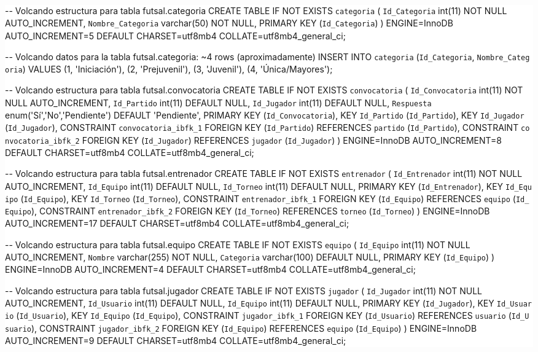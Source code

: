 -- Volcando estructura para tabla futsal.categoria
CREATE TABLE IF NOT EXISTS `categoria` (
  `Id_Categoria` int(11) NOT NULL AUTO_INCREMENT,
  `Nombre_Categoria` varchar(50) NOT NULL,
  PRIMARY KEY (`Id_Categoria`)
) ENGINE=InnoDB AUTO_INCREMENT=5 DEFAULT CHARSET=utf8mb4 COLLATE=utf8mb4_general_ci;

-- Volcando datos para la tabla futsal.categoria: ~4 rows (aproximadamente)
INSERT INTO `categoria` (`Id_Categoria`, `Nombre_Categoria`) VALUES
	(1, 'Iniciación'),
	(2, 'Prejuvenil'),
	(3, 'Juvenil'),
	(4, 'Única/Mayores');

-- Volcando estructura para tabla futsal.convocatoria
CREATE TABLE IF NOT EXISTS `convocatoria` (
  `Id_Convocatoria` int(11) NOT NULL AUTO_INCREMENT,
  `Id_Partido` int(11) DEFAULT NULL,
  `Id_Jugador` int(11) DEFAULT NULL,
  `Respuesta` enum('Sí','No','Pendiente') DEFAULT 'Pendiente',
  PRIMARY KEY (`Id_Convocatoria`),
  KEY `Id_Partido` (`Id_Partido`),
  KEY `Id_Jugador` (`Id_Jugador`),
  CONSTRAINT `convocatoria_ibfk_1` FOREIGN KEY (`Id_Partido`) REFERENCES `partido` (`Id_Partido`),
  CONSTRAINT `convocatoria_ibfk_2` FOREIGN KEY (`Id_Jugador`) REFERENCES `jugador` (`Id_Jugador`)
) ENGINE=InnoDB AUTO_INCREMENT=8 DEFAULT CHARSET=utf8mb4 COLLATE=utf8mb4_general_ci;

-- Volcando estructura para tabla futsal.entrenador
CREATE TABLE IF NOT EXISTS `entrenador` (
  `Id_Entrenador` int(11) NOT NULL AUTO_INCREMENT,
  `Id_Equipo` int(11) DEFAULT NULL,
  `Id_Torneo` int(11) DEFAULT NULL,
  PRIMARY KEY (`Id_Entrenador`),
  KEY `Id_Equipo` (`Id_Equipo`),
  KEY `Id_Torneo` (`Id_Torneo`),
  CONSTRAINT `entrenador_ibfk_1` FOREIGN KEY (`Id_Equipo`) REFERENCES `equipo` (`Id_Equipo`),
  CONSTRAINT `entrenador_ibfk_2` FOREIGN KEY (`Id_Torneo`) REFERENCES `torneo` (`Id_Torneo`)
) ENGINE=InnoDB AUTO_INCREMENT=17 DEFAULT CHARSET=utf8mb4 COLLATE=utf8mb4_general_ci;

-- Volcando estructura para tabla futsal.equipo
CREATE TABLE IF NOT EXISTS `equipo` (
  `Id_Equipo` int(11) NOT NULL AUTO_INCREMENT,
  `Nombre` varchar(255) NOT NULL,
  `Categoria` varchar(100) DEFAULT NULL,
  PRIMARY KEY (`Id_Equipo`)
) ENGINE=InnoDB AUTO_INCREMENT=4 DEFAULT CHARSET=utf8mb4 COLLATE=utf8mb4_general_ci;


-- Volcando estructura para tabla futsal.jugador
CREATE TABLE IF NOT EXISTS `jugador` (
  `Id_Jugador` int(11) NOT NULL AUTO_INCREMENT,
  `Id_Usuario` int(11) DEFAULT NULL,
  `Id_Equipo` int(11) DEFAULT NULL,
  PRIMARY KEY (`Id_Jugador`),
  KEY `Id_Usuario` (`Id_Usuario`),
  KEY `Id_Equipo` (`Id_Equipo`),
  CONSTRAINT `jugador_ibfk_1` FOREIGN KEY (`Id_Usuario`) REFERENCES `usuario` (`Id_Usuario`),
  CONSTRAINT `jugador_ibfk_2` FOREIGN KEY (`Id_Equipo`) REFERENCES `equipo` (`Id_Equipo`)
) ENGINE=InnoDB AUTO_INCREMENT=9 DEFAULT CHARSET=utf8mb4 COLLATE=utf8mb4_general_ci;
